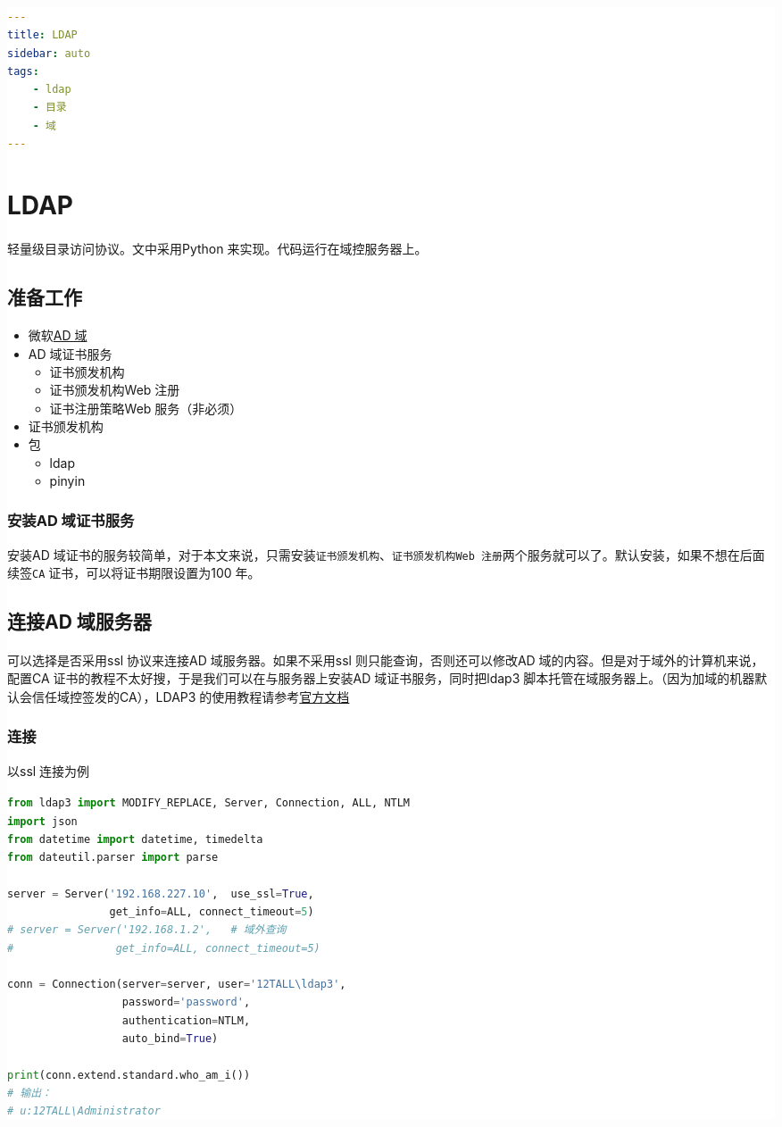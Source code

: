 ```yaml
---
title: LDAP  
sidebar: auto  
tags:  
    - ldap  
    - 目录 
    - 域  
---  
```


# LDAP  
轻量级目录访问协议。文中采用Python 来实现。代码运行在域控服务器上。    

## 准备工作  
- 微软[AD 域](../windows_server_2019/02_ad.md)  
- AD 域证书服务  
  - 证书颁发机构  
  - 证书颁发机构Web 注册 
  - 证书注册策略Web 服务（非必须）  
- 证书颁发机构  
- 包
  - ldap
  - pinyin 

### 安装AD 域证书服务  
安装AD 域证书的服务较简单，对于本文来说，只需安装`证书颁发机构`、`证书颁发机构Web 注册`两个服务就可以了。默认安装，如果不想在后面续签`CA` 证书，可以将证书期限设置为100 年。  

## 连接AD 域服务器  
可以选择是否采用ssl 协议来连接AD 域服务器。如果不采用ssl 则只能查询，否则还可以修改AD 域的内容。但是对于域外的计算机来说，配置CA 证书的教程不太好搜，于是我们可以在与服务器上安装AD 域证书服务，同时把ldap3 脚本托管在域服务器上。（因为加域的机器默认会信任域控签发的CA），LDAP3 的使用教程请参考[官方文档](https://ldap3.readthedocs.io/en/latest/)  

### 连接  
以ssl 连接为例  
```python
from ldap3 import MODIFY_REPLACE, Server, Connection, ALL, NTLM
import json
from datetime import datetime, timedelta
from dateutil.parser import parse

server = Server('192.168.227.10',  use_ssl=True,
                get_info=ALL, connect_timeout=5)
# server = Server('192.168.1.2',   # 域外查询
#                get_info=ALL, connect_timeout=5)

conn = Connection(server=server, user='12TALL\ldap3',
                  password='password',
                  authentication=NTLM,
                  auto_bind=True)

print(conn.extend.standard.who_am_i())  
# 输出：
# u:12TALL\Administrator
```  
